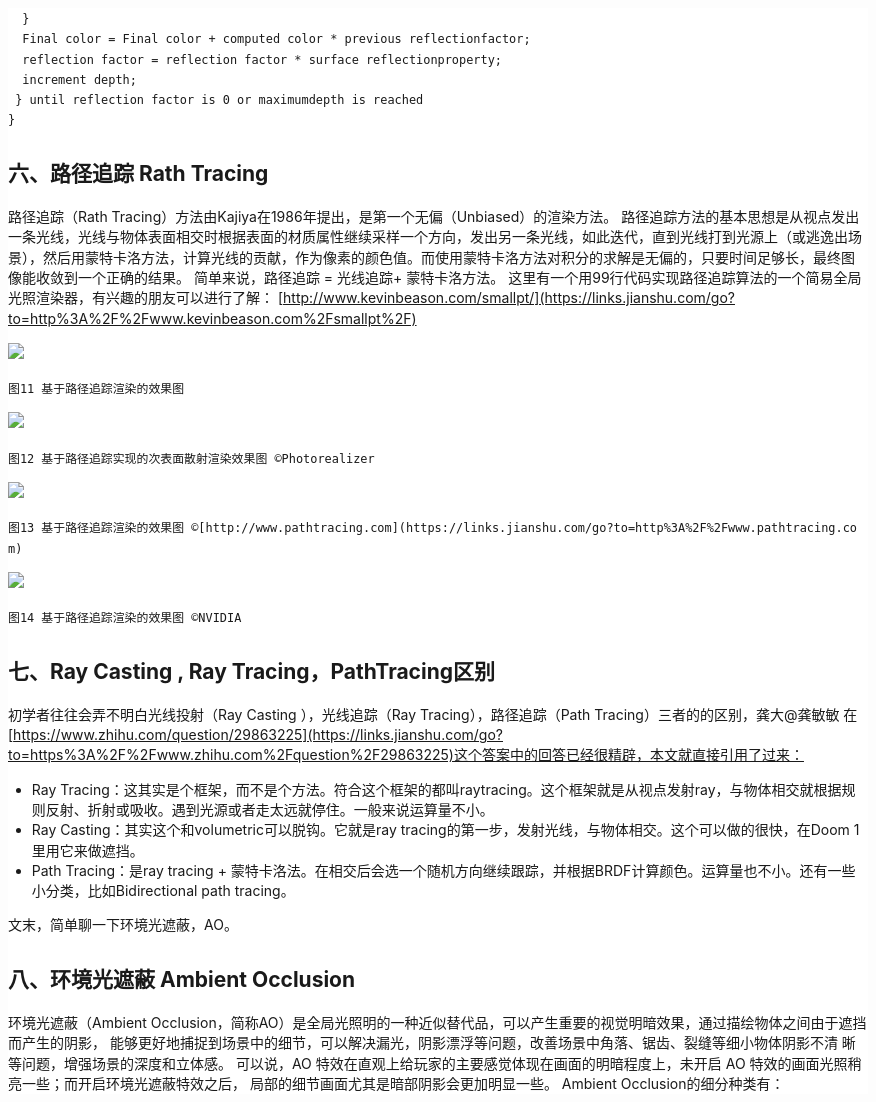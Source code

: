```language-text
  } 
  Final color = Final color + computed color * previous reflectionfactor; 
  reflection factor = reflection factor * surface reflectionproperty; 
  increment depth; 
 } until reflection factor is 0 or maximumdepth is reached 
} 
```

##  六、路径追踪 Rath Tracing

 路径追踪（Rath Tracing）方法由Kajiya在1986年提出，是第一个无偏（Unbiased）的渲染方法。 路径追踪方法的基本思想是从视点发出一条光线，光线与物体表面相交时根据表面的材质属性继续采样一个方向，发出另一条光线，如此迭代，直到光线打到光源上（或逃逸出场景），然后用蒙特卡洛方法，计算光线的贡献，作为像素的颜色值。而使用蒙特卡洛方法对积分的求解是无偏的，只要时间足够长，最终图像能收敛到一个正确的结果。 简单来说，路径追踪 = 光线追踪+ 蒙特卡洛方法。 这里有一个用99行代码实现路径追踪算法的一个简易全局光照渲染器，有兴趣的朋友可以进行了解： [http://www.kevinbeason.com/smallpt/](https://links.jianshu.com/go?to=http%3A%2F%2Fwww.kevinbeason.com%2Fsmallpt%2F)  

![](zhimg.com/v2-486bb756abc51ab3f0186c170d6e18a0_r.jpg)

    图11 基于路径追踪渲染的效果图  

![](zhimg.com/v2-257d45c8f57e6220d3e15154e0608a1a_r.jpg)

    图12 基于路径追踪实现的次表面散射渲染效果图 ©Photorealizer  

![](zhimg.com/v2-1e1c3280fdc439e8c011a90e1624791d_r.jpg)

    图13 基于路径追踪渲染的效果图 ©[http://www.pathtracing.com](https://links.jianshu.com/go?to=http%3A%2F%2Fwww.pathtracing.com)  

![](zhimg.com/v2-f8b8a964c97beff48b3dc86c569c1a9c_r.jpg)

    图14 基于路径追踪渲染的效果图 ©NVIDIA

##  七、Ray Casting , Ray Tracing，PathTracing区别

 初学者往往会弄不明白光线投射（Ray Casting ），光线追踪（Ray Tracing），路径追踪（Path Tracing）三者的的区别，龚大@龚敏敏 在[https://www.zhihu.com/question/29863225](https://links.jianshu.com/go?to=https%3A%2F%2Fwww.zhihu.com%2Fquestion%2F29863225)这个答案中的回答已经很精辟，本文就直接引用了过来： 

* Ray Tracing：这其实是个框架，而不是个方法。符合这个框架的都叫raytracing。这个框架就是从视点发射ray，与物体相交就根据规则反射、折射或吸收。遇到光源或者走太远就停住。一般来说运算量不小。
* Ray Casting：其实这个和volumetric可以脱钩。它就是ray tracing的第一步，发射光线，与物体相交。这个可以做的很快，在Doom 1里用它来做遮挡。
* Path Tracing：是ray tracing + 蒙特卡洛法。在相交后会选一个随机方向继续跟踪，并根据BRDF计算颜色。运算量也不小。还有一些小分类，比如Bidirectional path tracing。


 文末，简单聊一下环境光遮蔽，AO。

##  八、环境光遮蔽 Ambient Occlusion

 环境光遮蔽（Ambient Occlusion，简称AO）是全局光照明的一种近似替代品，可以产生重要的视觉明暗效果，通过描绘物体之间由于遮挡而产生的阴影， 能够更好地捕捉到场景中的细节，可以解决漏光，阴影漂浮等问题，改善场景中角落、锯齿、裂缝等细小物体阴影不清 晰等问题，增强场景的深度和立体感。 可以说，AO 特效在直观上给玩家的主要感觉体现在画面的明暗程度上，未开启 AO 特效的画面光照稍亮一些；而开启环境光遮蔽特效之后， 局部的细节画面尤其是暗部阴影会更加明显一些。 Ambient Occlusion的细分种类有： 
